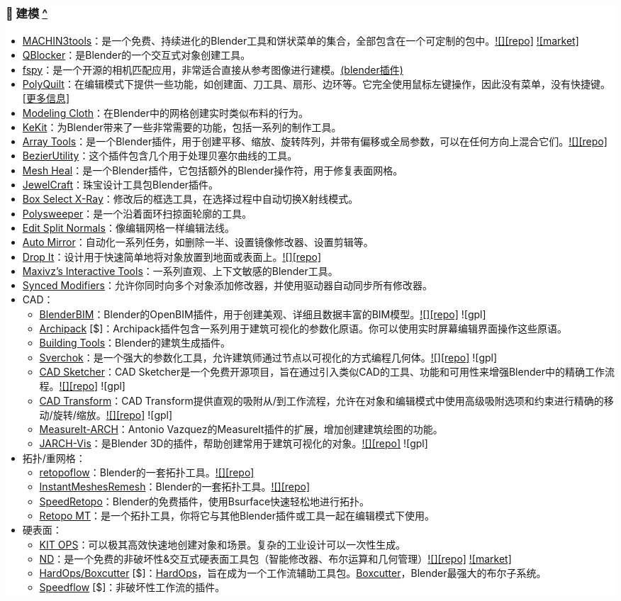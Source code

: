 ### 🔮 建模 [^](#table)

- [MACHIN3tools](https://gumroad.com/l/MACHIN3tools)：是一个免费、持续进化的Blender工具和饼状菜单的集合，全部包含在一个可定制的包中。[![][repo]](https://github.com/machin3io/MACHIN3tools) [![market]](https://blendermarket.com/products/MACHIN3tools) 
- [QBlocker](https://qblockerdocs.readthedocs.io/)：是Blender的一个交互式对象创建工具。
- [fspy](https://fspy.io/)：是一个开源的相机匹配应用，非常适合直接从参考图像进行建模。[(blender插件)](https://github.com/stuffmatic/fSpy-Blender) 
- [PolyQuilt](https://github.com/sakana3/PolyQuilt)：在编辑模式下提供一些功能，如创建面、刀工具、扇形、边环等。它完全使用鼠标左键操作，因此没有菜单，没有快捷键。[[更多信息]](https://www.youtube.com/watch?v=VKLPHh3CYCU) 
- [Modeling Cloth](https://github.com/the3dadvantage/Modeling-Cloth-2_8)：在Blender中的网格创建实时类似布料的行为。
- [KeKit](https://ke-code.xyz/scripts/kekit.html)：为Blender带来了一些非常需要的功能，包括一系列的制作工具。
- [Array Tools](https://blenderartists.org/t/array-tools-all-in-one-for-translation-scale-and-rotation-array/1170295?u=peetie)：是一个Blender插件，用于创建平移、缩放、旋转阵列，并带有偏移或全局参数，可以在任何方向上混合它们。[![][repo]](https://github.com/Elreenys/array_tools) 
- [BezierUtility](https://github.com/Shriinivas/blenderbezierutils)：这个插件包含几个用于处理贝塞尔曲线的工具。
- [Mesh Heal](https://blenderartists.org/t/mesh-heal/1117095)：是一个Blender插件，它包括额外的Blender操作符，用于修复表面网格。
- [JewelCraft](https://github.com/mrachinskiy/jewelcraft)：珠宝设计工具包Blender插件。
- [Box Select X-Ray](https://blenderartists.org/t/box-select-x-ray/1212316)：修改后的框选工具，在选择过程中自动切换X射线模式。
- [Polysweeper](https://blenderartists.org/t/polysweeper-0-81/1147066)：是一个沿着面环扫掠面轮廓的工具。
- [Edit Split Normals](https://twitter.com/Oscurart/status/1243226933464268802)：像编辑网格一样编辑法线。
- [Auto Mirror](https://blenderartists.org/t/auto-mirror-blender2-8-ver/1151539)：自动化一系列任务，如删除一半、设置镜像修改器、设置剪辑等。
- [Drop It](https://blenderartists.org/t/drop-it-free-addon/1244259/)：设计用于快速简单地将对象放置到地面或表面上。[![][repo]](https://github.com/maxivz/interactivetoolsblender) 
- [Maxivz’s Interactive Tools](https://gumroad.com/l/ynJmIV)：一系列直观、上下文敏感的Blender工具。
- [Synced Modifiers](https://amanbairwal.gumroad.com/l/SyncedModifiers)：允许你同时向多个对象添加修改器，并使用驱动器自动同步所有修改器。
- CAD：
  - [BlenderBIM](https://blenderbim.org)：Blender的OpenBIM插件，用于创建美观、详细且数据丰富的BIM模型。[![][repo]](https://github.com/ifcopenshell/ifcopenshell) ![gpl]
  - [Archipack](https://gumroad.com/l/ZRMyP) [$]：Archipack插件包含一系列用于建筑可视化的参数化原语。你可以使用实时屏幕编辑界面操作这些原语。
  - [Building Tools](https://github.com/ranjian0/building_tools)：Blender的建筑生成插件。
  - [Sverchok](https://nortikin.github.io/sverchok)：是一个强大的参数化工具，允许建筑师通过节点以可视化的方式编程几何体。[![][repo]](https://github.com/nortikin/sverchok) ![gpl]
  - [CAD Sketcher](https://www.cadsketcher.com)：CAD Sketcher是一个免费开源项目，旨在通过引入类似CAD的工具、功能和可用性来增强Blender中的精确工作流程。[![][repo]](https://github.com/hlorus/CAD_Sketcher) ![gpl]
  - [CAD Transform](https://blenderartists.org/t/cad-like-transform/1226197)：CAD Transform提供直观的吸附从/到工作流程，允许在对象和编辑模式中使用高级吸附选项和约束进行精确的移动/旋转/缩放。[![][repo]](https://github.com/s-leger/blender_cad_transforms) ![gpl]
  - [MeasureIt-ARCH](https://github.com/kevancress/MeasureIt_ARCH)：Antonio Vazquez的MeasureIt插件的扩展，增加创建建筑绘图的功能。
  - [JARCH-Vis](https://blenderartists.org/t/addon-jarch-vis/642607)：是Blender 3D的插件，帮助创建常用于建筑可视化的对象。[![][repo]](https://github.com/BlendingJake/JARCH-Vis) ![gpl]
- 拓扑/重网格：
  - [retopoflow](https://blendermarket.com/products/retopoflow)：Blender的一套拓扑工具。[![][repo]](https://github.com/CGCookie/retopoflow) 
  - [InstantMeshesRemesh](https://blenderartists.org/t/instant-meshes-remesh/1114982)：Blender的一套拓扑工具。[![][repo]](https://github.com/knekke/blender_addons#instantmeshesremesh) 
  - [SpeedRetopo](https://gumroad.com/l/speedretopo)：Blender的免费插件，使用Bsurface快速轻松地进行拓扑。
  - [Retopo MT](https://gumroad.com/l/cNGNb)：是一个拓扑工具，你将它与其他Blender插件或工具一起在编辑模式下使用。
- 硬表面：
  - [KIT OPS](https://gumroad.com/l/kitops)：可以极其高效快速地创建对象和场景。复杂的工业设计可以一次性生成。
  - [ND](https://hugemenace.gumroad.com/l/nd-blender-addon)：是一个免费的非破坏性&交互式硬表面工具包（智能修改器、布尔运算和几何管理）[![][repo]](https://github.com/hugemenace/nd) [![market]](https://www.blendermarket.com/products/nd-addon) 
  - [HardOps/Boxcutter](https://blendermarket.com/products/hard-ops--boxcutter-ultimate-bundle) [$]：[HardOps](https://blendermarket.com/products/hardopsofficial)，旨在成为一个工作流辅助工具包。[Boxcutter](https://blendermarket.com/products/boxcutter)，Blender最强大的布尔子系统。
  - [Speedflow](https://gumroad.com/l/speedflow) [$]：非破坏性工作流的插件。